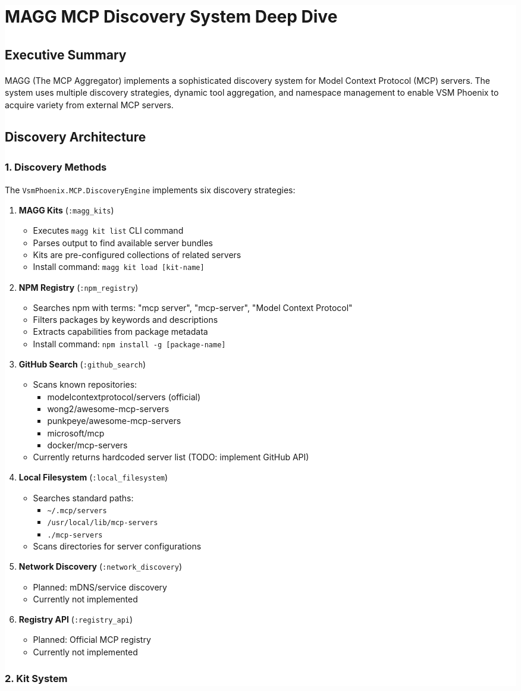 # MAGG MCP Discovery System Deep Dive

## Executive Summary

MAGG (The MCP Aggregator) implements a sophisticated discovery system for Model Context Protocol (MCP) servers. The system uses multiple discovery strategies, dynamic tool aggregation, and namespace management to enable VSM Phoenix to acquire variety from external MCP servers.

## Discovery Architecture

### 1. Discovery Methods

The `VsmPhoenix.MCP.DiscoveryEngine` implements six discovery strategies:

1. **MAGG Kits** (`:magg_kits`)
   - Executes `magg kit list` CLI command
   - Parses output to find available server bundles
   - Kits are pre-configured collections of related servers
   - Install command: `magg kit load [kit-name]`

2. **NPM Registry** (`:npm_registry`)
   - Searches npm with terms: "mcp server", "mcp-server", "Model Context Protocol"
   - Filters packages by keywords and descriptions
   - Extracts capabilities from package metadata
   - Install command: `npm install -g [package-name]`

3. **GitHub Search** (`:github_search`)
   - Scans known repositories:
     - modelcontextprotocol/servers (official)
     - wong2/awesome-mcp-servers
     - punkpeye/awesome-mcp-servers
     - microsoft/mcp
     - docker/mcp-servers
   - Currently returns hardcoded server list (TODO: implement GitHub API)

4. **Local Filesystem** (`:local_filesystem`)
   - Searches standard paths:
     - `~/.mcp/servers`
     - `/usr/local/lib/mcp-servers`
     - `./mcp-servers`
   - Scans directories for server configurations

5. **Network Discovery** (`:network_discovery`)
   - Planned: mDNS/service discovery
   - Currently not implemented

6. **Registry API** (`:registry_api`)
   - Planned: Official MCP registry
   - Currently not implemented

### 2. Kit System
